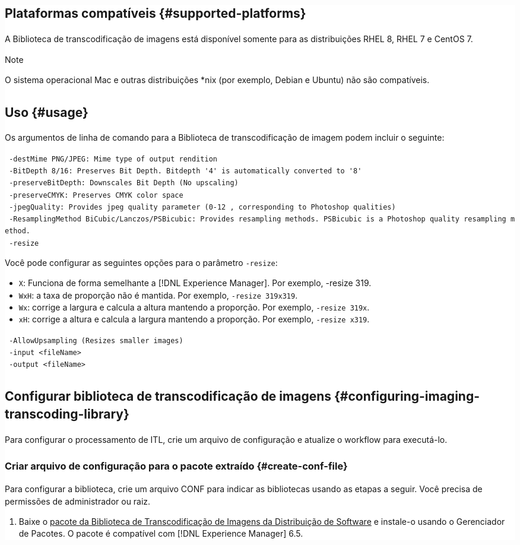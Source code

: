 ## Plataformas compatíveis {#supported-platforms}

A Biblioteca de transcodificação de imagens está disponível somente para as distribuições RHEL 8, RHEL 7 e CentOS 7.

>[!NOTE]
>
>O sistema operacional Mac e outras distribuições *nix (por exemplo, Debian e Ubuntu) não são compatíveis.

## Uso {#usage}

Os argumentos de linha de comando para a Biblioteca de transcodificação de imagem podem incluir o seguinte:

```shell
 -destMime PNG/JPEG: Mime type of output rendition
 -BitDepth 8/16: Preserves Bit Depth. Bitdepth '4' is automatically converted to '8'
 -preserveBitDepth: Downscales Bit Depth (No upscaling)
 -preserveCMYK: Preserves CMYK color space
 -jpegQuality: Provides jpeg quality parameter (0-12 , corresponding to Photoshop qualities)
 -ResamplingMethod BiCubic/Lanczos/PSBicubic: Provides resampling methods. PSBicubic is a Photoshop quality resampling method.
 -resize
```

Você pode configurar as seguintes opções para o parâmetro `-resize`:

* `X`: Funciona de forma semelhante a [!DNL Experience Manager]. Por exemplo, -resize 319.
* `WxH`: a taxa de proporção não é mantida. Por exemplo, `-resize 319x319`.
* `Wx`: corrige a largura e calcula a altura mantendo a proporção. Por exemplo, `-resize 319x`.
* `xH`: corrige a altura e calcula a largura mantendo a proporção. Por exemplo, `-resize x319`.

```shell
 -AllowUpsampling (Resizes smaller images)
 -input <fileName>
 -output <fileName>
```

## Configurar biblioteca de transcodificação de imagens {#configuring-imaging-transcoding-library}

Para configurar o processamento de ITL, crie um arquivo de configuração e atualize o workflow para executá-lo.

### Criar arquivo de configuração para o pacote extraído {#create-conf-file}

Para configurar a biblioteca, crie um arquivo CONF para indicar as bibliotecas usando as etapas a seguir. Você precisa de permissões de administrador ou raiz.

1. Baixe o [pacote da Biblioteca de Transcodificação de Imagens da Distribuição de Software](https://experience.adobe.com/#/downloads/content/software-distribution/en/aem.html?package=/content/software-distribution/en/details.html/content/dam/aem/public/adobe/packages/aem630/product/assets/aem-assets-imaging-transcoding-library-pkg) e instale-o usando o Gerenciador de Pacotes. O pacote é compatível com [!DNL Experience Manager] 6.5.

